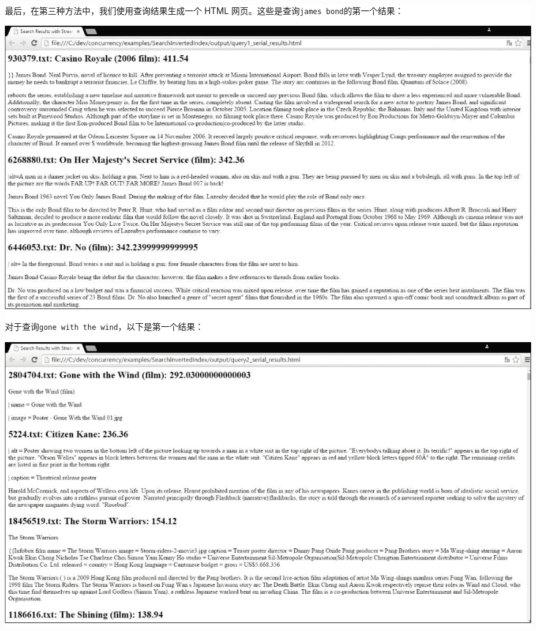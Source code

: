 最后，在第三种方法中，我们使用查询结果生成一个 HTML 网页。这些是查询`james bond`的第一个结果：

![Comparing the solutions](img/00020.jpeg)

对于查询`gone with the wind`，以下是第一个结果：

![Comparing the solutions](img/00021.jpeg)
